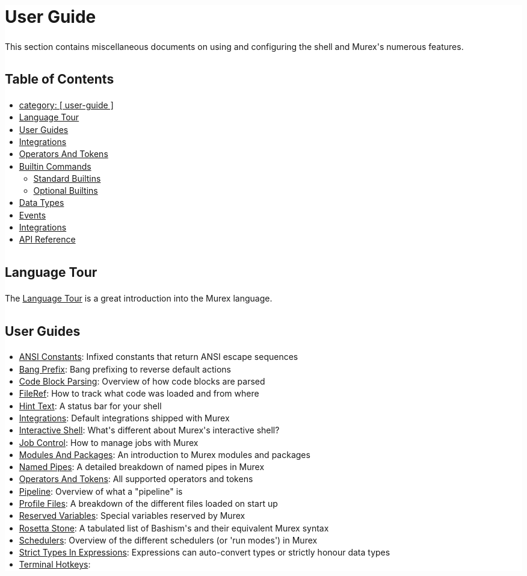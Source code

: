 <h1>User Guide</h1>

This section contains miscellaneous documents on using and configuring the
shell and Murex's numerous features.

<h2>Table of Contents</h2>

<div id="toc">

- [category: \[ user-guide \]](#category---md-id--)
- [Language Tour](#language-tour)
- [User Guides](#user-guides)
- [Integrations](#integrations)
- [Operators And Tokens](#operators-and-tokens)
- [Builtin Commands](#builtin-commands)
  - [Standard Builtins](#standard-builtins)
  - [Optional Builtins](#optional-builtins)
- [Data Types](#data-types)
- [Events](#events)
- [Integrations](#integrations-1)
- [API Reference](#api-reference)

</div>

## Language Tour

The [Language Tour](/tour.md) is a great introduction into the Murex language.

## User Guides

* [ANSI Constants](../user-guide/ansi.md):
  Infixed constants that return ANSI escape sequences
* [Bang Prefix](../user-guide/bang-prefix.md):
  Bang prefixing to reverse default actions
* [Code Block Parsing](../user-guide/code-block.md):
  Overview of how code blocks are parsed
* [FileRef](../user-guide/fileref.md):
  How to track what code was loaded and from where
* [Hint Text](../user-guide/hint-text.md):
  A status bar for your shell
* [Integrations](../user-guide/integrations.md):
  Default integrations shipped with Murex
* [Interactive Shell](../user-guide/interactive-shell.md):
  What's different about Murex's interactive shell?
* [Job Control](../user-guide/job-control.md):
  How to manage jobs with Murex
* [Modules And Packages](../user-guide/modules.md):
  An introduction to Murex modules and packages
* [Named Pipes](../user-guide/namedpipes.md):
  A detailed breakdown of named pipes in Murex
* [Operators And Tokens](../user-guide/operators-and-tokens.md):
  All supported operators and tokens
* [Pipeline](../user-guide/pipeline.md):
  Overview of what a "pipeline" is
* [Profile Files](../user-guide/profile.md):
  A breakdown of the different files loaded on start up
* [Reserved Variables](../user-guide/reserved-vars.md):
  Special variables reserved by Murex
* [Rosetta Stone](../user-guide/rosetta-stone.md):
  A tabulated list of Bashism's and their equivalent Murex syntax
* [Schedulers](../user-guide/schedulers.md):
  Overview of the different schedulers (or 'run modes') in Murex
* [Strict Types In Expressions](../user-guide/strict-types.md):
  Expressions can auto-convert types or strictly honour data types
* [Terminal Hotkeys](../user-guide/terminal-keys.md):